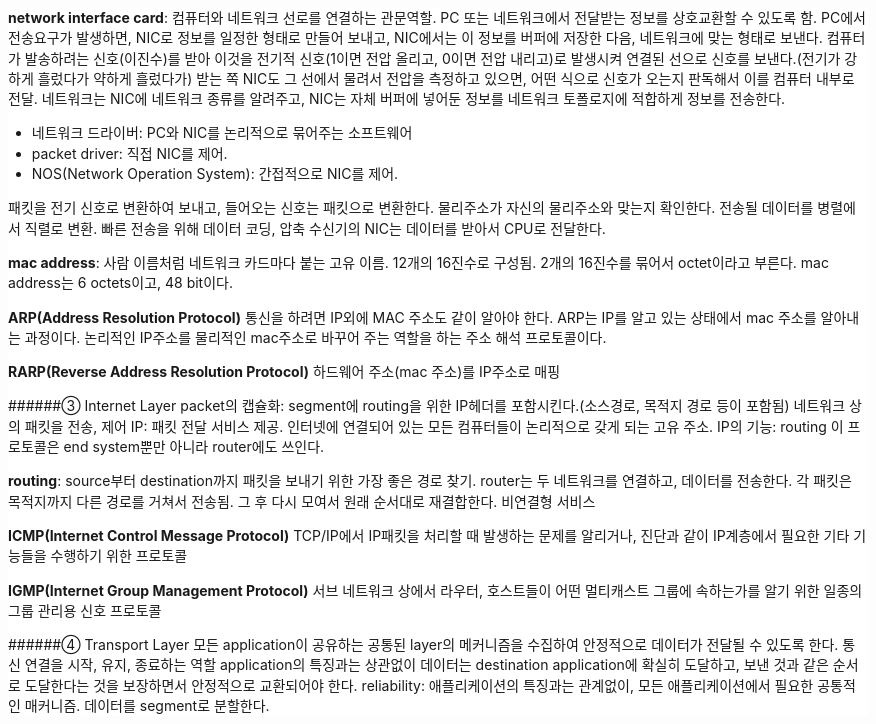 **network interface card**: 컴퓨터와 네트워크 선로를 연결하는 관문역할.
PC 또는 네트워크에서 전달받는 정보를 상호교환할 수 있도록 함.
PC에서 전송요구가 발생하면, NIC로 정보를 일정한 형태로 만들어 보내고, NIC에서는 이 정보를 버퍼에 저장한 다음, 네트워크에 맞는 형태로 보낸다.
컴퓨터가 발송하려는 신호(이진수)를 받아 이것을 전기적 신호(1이면 전압 올리고, 0이면 전압 내리고)로 발생시켜 연결된 선으로 신호를 보낸다.(전기가 강하게 흘렀다가 약하게 흘렀다가)
받는 쪽 NIC도 그 선에서 물려서 전압을 측정하고 있으면, 어떤 식으로 신호가 오는지 판독해서 이를 컴퓨터 내부로 전달.
네트워크는 NIC에 네트워크 종류를 알려주고, NIC는 자체 버퍼에 넣어둔 정보를 네트워크 토폴로지에 적합하게 정보를 전송한다.

- 네트워크 드라이버: PC와 NIC를 논리적으로 묶어주는 소프트웨어
- packet driver: 직접 NIC를 제어.
- NOS(Network Operation System): 간접적으로 NIC를 제어.

패킷을 전기 신호로 변환하여 보내고, 들어오는 신호는 패킷으로 변환한다.
물리주소가 자신의 물리주소와 맞는지 확인한다.
전송될 데이터를 병렬에서 직렬로 변환.
빠른 전송을 위해 데이터 코딩, 압축
수신기의 NIC는 데이터를 받아서 CPU로 전달한다.

**mac address**: 사람 이름처럼 네트워크 카드마다 붙는 고유 이름.
12개의 16진수로 구성됨. 2개의 16진수를 묶어서 octet이라고 부른다.
mac address는 6 octets이고, 48 bit이다.

**ARP(Address Resolution Protocol)**
통신을 하려면 IP외에 MAC 주소도 같이 알아야 한다.
ARP는 IP를 알고 있는 상태에서 mac 주소를 알아내는 과정이다.
논리적인 IP주소를 물리적인 mac주소로 바꾸어 주는 역할을 하는 주소 해석 프로토콜이다.

**RARP(Reverse Address Resolution Protocol)**
하드웨어 주소(mac 주소)를 IP주소로 매핑


######③ Internet Layer
packet의 캡슐화: segment에 routing을 위한 IP헤더를 포함시킨다.(소스경로, 목적지 경로 등이 포함됨)
네트워크 상의 패킷을 전송, 제어
IP: 패킷 전달 서비스 제공. 인터넷에 연결되어 있는 모든 컴퓨터들이 논리적으로 갖게 되는 고유 주소.
IP의 기능: routing
이 프로토콜은 end system뿐만 아니라 router에도 쓰인다.

**routing**: source부터 destination까지 패킷을 보내기 위한 가장 좋은 경로 찾기.
router는 두 네트워크를 연결하고, 데이터를 전송한다.
각 패킷은 목적지까지 다른 경로를 거쳐서 전송됨. 그 후 다시 모여서 원래 순서대로 재결합한다.
비연결형 서비스

**ICMP(Internet Control Message Protocol)**
TCP/IP에서 IP패킷을 처리할 때 발생하는 문제를 알리거나, 진단과 같이 IP계층에서 필요한 기타 기능들을 수행하기 위한 프로토콜

**IGMP(Internet Group Management Protocol)**
서브 네트워크 상에서 라우터, 호스트들이 어떤 멀티캐스트 그룹에 속하는가를 알기 위한 일종의 그룹 관리용 신호 프로토콜

######④ Transport Layer
모든 application이 공유하는 공통된 layer의 메커니즘을 수집하여 안정적으로 데이터가 전달될 수 있도록 한다.
통신 연결을 시작, 유지, 종료하는 역할
application의 특징과는 상관없이 데이터는 destination application에 확실히 도달하고, 보낸 것과 같은 순서로 도달한다는 것을 보장하면서 안정적으로 교환되어야 한다.
reliability: 애플리케이션의 특징과는 관계없이, 모든 애플리케이션에서 필요한 공통적인 매커니즘.
데이터를 segment로 분할한다.
